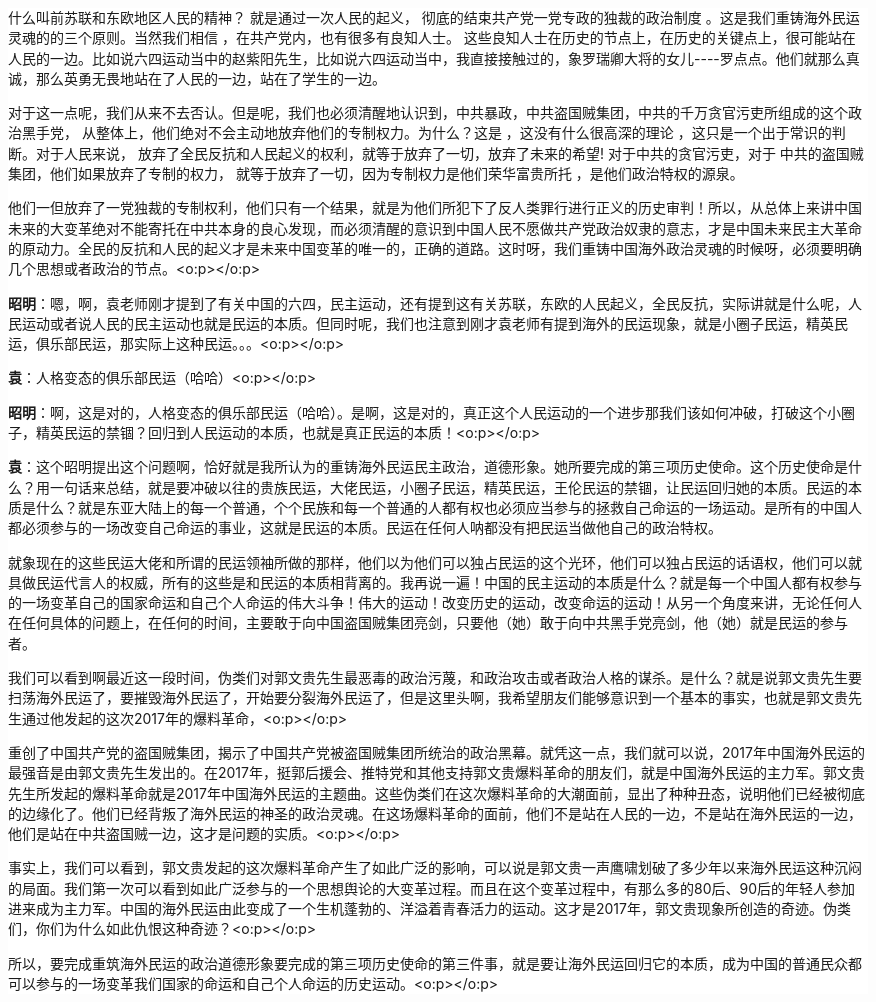 

什么叫前苏联和东欧地区人民的精神？ 就是通过一次人民的起义， 彻底的结束共产党一党专政的独裁的政治制度 。这是我们重铸海外民运灵魂的的三个原则。当然我们相信 ，在共产党内，也有很多有良知人士。 这些良知人士在历史的节点上，在历史的关键点上，很可能站在人民的一边。比如说六四运动当中的赵紫阳先生，比如说六四运动当中，我直接接触过的，象罗瑞卿大将的女儿----罗点点。他们就那么真诚，那么英勇无畏地站在了人民的一边，站在了学生的一边。



对于这一点呢，我们从来不去否认。但是呢，我们也必须清醒地认识到，中共暴政，中共盗国贼集团，中共的千万贪官污吏所组成的这个政治黑手党， 从整体上，他们绝对不会主动地放弃他们的专制权力。为什么？这是 ，这没有什么很高深的理论 ，这只是一个出于常识的判断。对于人民来说， 放弃了全民反抗和人民起义的权利，就等于放弃了一切，放弃了未来的希望! 对于中共的贪官污吏，对于 中共的盗国贼集团，他们如果放弃了专制的权力， 就等于放弃了一切，因为专制权力是他们荣华富贵所托 ，是他们政治特权的源泉。





他们一但放弃了一党独裁的专制权利，他们只有一个结果，就是为他们所犯下了反人类罪行进行正义的历史审判！所以，从总体上来讲中国未来的大变革绝对不能寄托在中共本身的良心发现，而必须清醒的意识到中国人民不愿做共产党政治奴隶的意志，才是中国未来民主大革命的原动力。全民的反抗和人民的起义才是未来中国变革的唯一的，正确的道路。这时呀，我们重铸中国海外政治灵魂的时候呀，必须要明确几个思想或者政治的节点。<o:p></o:p>



**昭明**：嗯，啊，袁老师刚才提到了有关中国的六四，民主运动，还有提到这有关苏联，东欧的人民起义，全民反抗，实际讲就是什么呢，人民运动或者说人民的民主运动也就是民运的本质。但同时呢，我们也注意到刚才袁老师有提到海外的民运现象，就是小圈子民运，精英民运，俱乐部民运，那实际上这种民运。。。<o:p></o:p>



**袁**：人格变态的俱乐部民运（哈哈）<o:p></o:p>



**昭明**：啊，这是对的，人格变态的俱乐部民运（哈哈）。是啊，这是对的，真正这个人民运动的一个进步那我们该如何冲破，打破这个小圈子，精英民运的禁锢？回归到人民运动的本质，也就是真正民运的本质！<o:p></o:p>



**袁**：这个昭明提出这个问题啊，恰好就是我所认为的重铸海外民运民主政治，道德形象。她所要完成的第三项历史使命。这个历史使命是什么？用一句话来总结，就是要冲破以往的贵族民运，大佬民运，小圈子民运，精英民运，王伦民运的禁锢，让民运回归她的本质。民运的本质是什么？就是东亚大陆上的每一个普通，个个民族和每一个普通的人都有权也必须应当参与的拯救自己命运的一场运动。是所有的中国人都必须参与的一场改变自己命运的事业，这就是民运的本质。民运在任何人呐都没有把民运当做他自己的政治特权。



就象现在的这些民运大佬和所谓的民运领袖所做的那样，他们以为他们可以独占民运的这个光环，他们可以独占民运的话语权，他们可以就具做民运代言人的权威，所有的这些是和民运的本质相背离的。我再说一遍！中国的民主运动的本质是什么？就是每一个中国人都有权参与的一场变革自己的国家命运和自己个人命运的伟大斗争！伟大的运动！改变历史的运动，改变命运的运动！从另一个角度来讲，无论任何人在任何具体的问题上，在任何的时间，主要敢于向中国盗国贼集团亮剑，只要他（她）敢于向中共黑手党亮剑，他（她）就是民运的参与者。



我们可以看到啊最近这一段时间，伪类们对郭文贵先生最恶毒的政治污蔑，和政治攻击或者政治人格的谋杀。是什么？就是说郭文贵先生要扫荡海外民运了，要摧毁海外民运了，开始要分裂海外民运了，但是这里头啊，我希望朋友们能够意识到一个基本的事实，也就是郭文贵先生通过他发起的这次2017年的爆料革命，<o:p></o:p>



重创了中国共产党的盗国贼集团，揭示了中国共产党被盗国贼集团所统治的政治黑幕。就凭这一点，我们就可以说，2017年中国海外民运的最强音是由郭文贵先生发出的。在2017年，挺郭后援会、推特党和其他支持郭文贵爆料革命的朋友们，就是中国海外民运的主力军。郭文贵先生所发起的爆料革命就是2017年中国海外民运的主题曲。这些伪类们在这次爆料革命的大潮面前，显出了种种丑态，说明他们已经被彻底的边缘化了。他们已经背叛了海外民运的神圣的政治灵魂。在这场爆料革命的面前，他们不是站在人民的一边，不是站在海外民运的一边，他们是站在中共盗国贼一边，这才是问题的实质。<o:p></o:p>



事实上，我们可以看到，郭文贵发起的这次爆料革命产生了如此广泛的影响，可以说是郭文贵一声鹰啸划破了多少年以来海外民运这种沉闷的局面。我们第一次可以看到如此广泛参与的一个思想舆论的大变革过程。而且在这个变革过程中，有那么多的80后、90后的年轻人参加进来成为主力军。中国的海外民运由此变成了一个生机蓬勃的、洋溢着青春活力的运动。这才是2017年，郭文贵现象所创造的奇迹。伪类们，你们为什么如此仇恨这种奇迹？<o:p></o:p>

所以，要完成重筑海外民运的政治道德形象要完成的第三项历史使命的第三件事，就是要让海外民运回归它的本质，成为中国的普通民众都可以参与的一场变革我们国家的命运和自己个人命运的历史运动。<o:p></o:p>


